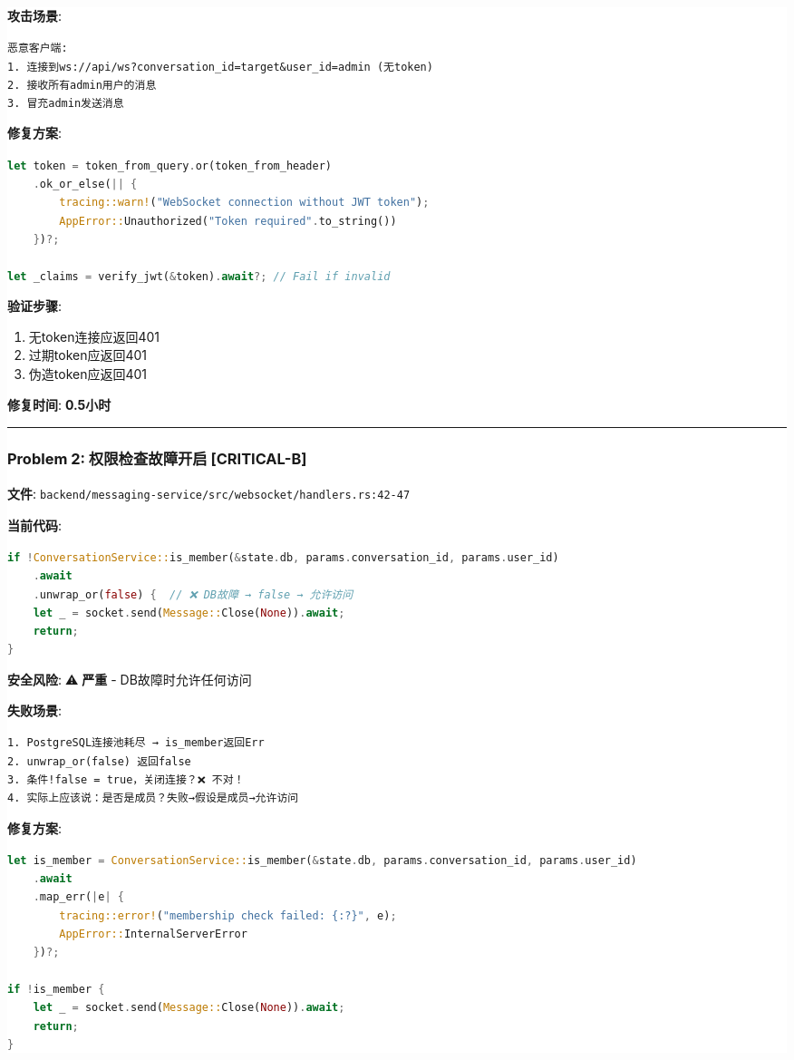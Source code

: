 **攻击场景**:
```
恶意客户端:
1. 连接到ws://api/ws?conversation_id=target&user_id=admin (无token)
2. 接收所有admin用户的消息
3. 冒充admin发送消息
```

**修复方案**:
```rust
let token = token_from_query.or(token_from_header)
    .ok_or_else(|| {
        tracing::warn!("WebSocket connection without JWT token");
        AppError::Unauthorized("Token required".to_string())
    })?;

let _claims = verify_jwt(&token).await?; // Fail if invalid
```

**验证步骤**:
1. 无token连接应返回401
2. 过期token应返回401
3. 伪造token应返回401

**修复时间**: **0.5小时**

---

### Problem 2: 权限检查故障开启 [CRITICAL-B]

**文件**: `backend/messaging-service/src/websocket/handlers.rs:42-47`

**当前代码**:
```rust
if !ConversationService::is_member(&state.db, params.conversation_id, params.user_id)
    .await
    .unwrap_or(false) {  // ❌ DB故障 → false → 允许访问
    let _ = socket.send(Message::Close(None)).await;
    return;
}
```

**安全风险**: ⚠️ **严重** - DB故障时允许任何访问

**失败场景**:
```
1. PostgreSQL连接池耗尽 → is_member返回Err
2. unwrap_or(false) 返回false
3. 条件!false = true，关闭连接？❌ 不对！
4. 实际上应该说：是否是成员？失败→假设是成员→允许访问
```

**修复方案**:
```rust
let is_member = ConversationService::is_member(&state.db, params.conversation_id, params.user_id)
    .await
    .map_err(|e| {
        tracing::error!("membership check failed: {:?}", e);
        AppError::InternalServerError
    })?;

if !is_member {
    let _ = socket.send(Message::Close(None)).await;
    return;
}
```
